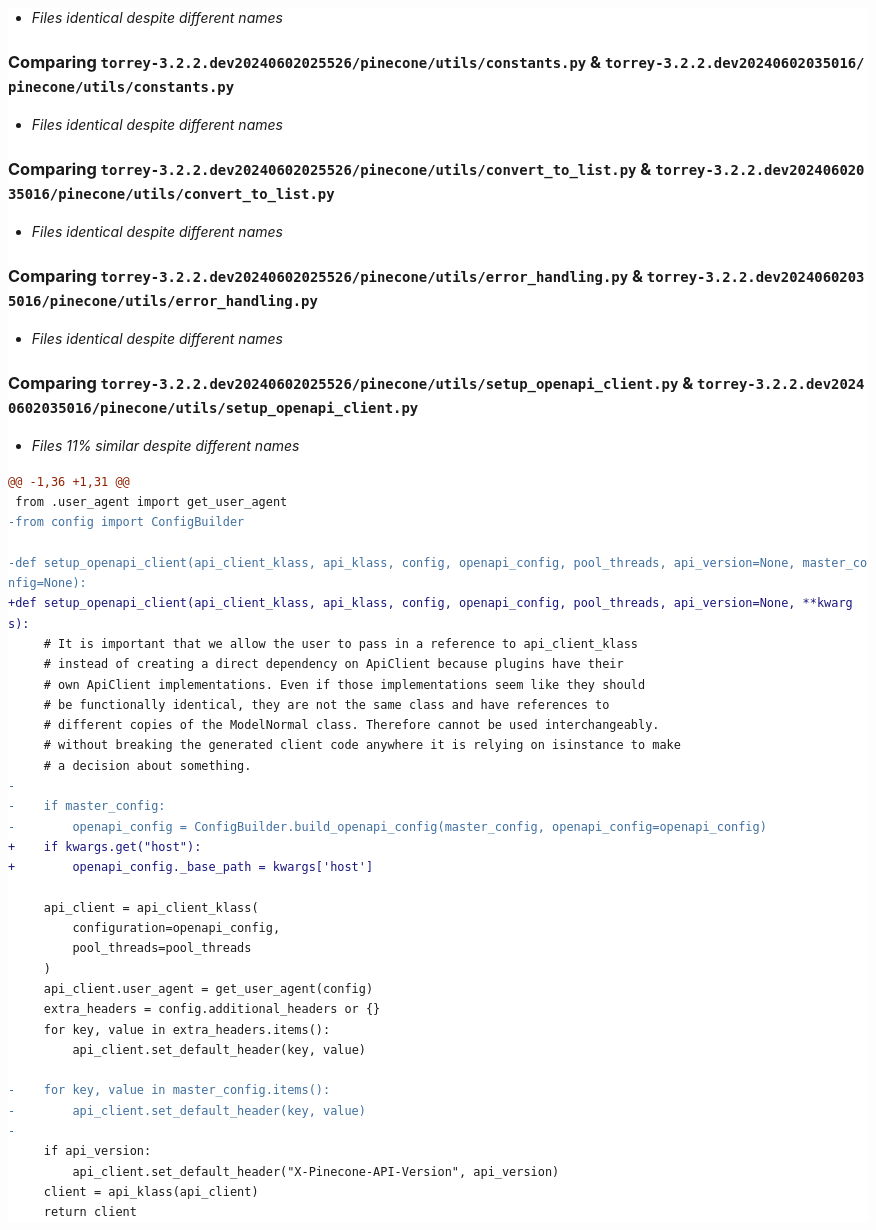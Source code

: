  * *Files identical despite different names*

### Comparing `torrey-3.2.2.dev20240602025526/pinecone/utils/constants.py` & `torrey-3.2.2.dev20240602035016/pinecone/utils/constants.py`

 * *Files identical despite different names*

### Comparing `torrey-3.2.2.dev20240602025526/pinecone/utils/convert_to_list.py` & `torrey-3.2.2.dev20240602035016/pinecone/utils/convert_to_list.py`

 * *Files identical despite different names*

### Comparing `torrey-3.2.2.dev20240602025526/pinecone/utils/error_handling.py` & `torrey-3.2.2.dev20240602035016/pinecone/utils/error_handling.py`

 * *Files identical despite different names*

### Comparing `torrey-3.2.2.dev20240602025526/pinecone/utils/setup_openapi_client.py` & `torrey-3.2.2.dev20240602035016/pinecone/utils/setup_openapi_client.py`

 * *Files 11% similar despite different names*

```diff
@@ -1,36 +1,31 @@
 from .user_agent import get_user_agent
-from config import ConfigBuilder
 
-def setup_openapi_client(api_client_klass, api_klass, config, openapi_config, pool_threads, api_version=None, master_config=None):
+def setup_openapi_client(api_client_klass, api_klass, config, openapi_config, pool_threads, api_version=None, **kwargs):
     # It is important that we allow the user to pass in a reference to api_client_klass
     # instead of creating a direct dependency on ApiClient because plugins have their
     # own ApiClient implementations. Even if those implementations seem like they should
     # be functionally identical, they are not the same class and have references to 
     # different copies of the ModelNormal class. Therefore cannot be used interchangeably.
     # without breaking the generated client code anywhere it is relying on isinstance to make
     # a decision about something.
-
-    if master_config:
-        openapi_config = ConfigBuilder.build_openapi_config(master_config, openapi_config=openapi_config)
+    if kwargs.get("host"):
+        openapi_config._base_path = kwargs['host']
 
     api_client = api_client_klass(
         configuration=openapi_config, 
         pool_threads=pool_threads
     )
     api_client.user_agent = get_user_agent(config)
     extra_headers = config.additional_headers or {}
     for key, value in extra_headers.items():
         api_client.set_default_header(key, value)
     
-    for key, value in master_config.items():
-        api_client.set_default_header(key, value)
-
     if api_version:
         api_client.set_default_header("X-Pinecone-API-Version", api_version)
     client = api_klass(api_client)
     return client
```